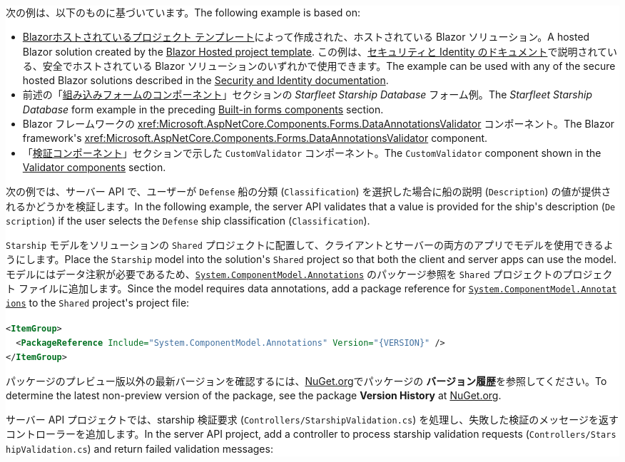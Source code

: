 <span data-ttu-id="c1da9-203">次の例は、以下のものに基づいています。</span><span class="sxs-lookup"><span data-stu-id="c1da9-203">The following example is based on:</span></span>

* <span data-ttu-id="c1da9-204">[Blazorホストされているプロジェクト テンプレート](xref:blazor/hosting-models#blazor-webassembly)によって作成された、ホストされている Blazor ソリューション。</span><span class="sxs-lookup"><span data-stu-id="c1da9-204">A hosted Blazor solution created by the [Blazor Hosted project template](xref:blazor/hosting-models#blazor-webassembly).</span></span> <span data-ttu-id="c1da9-205">この例は、[セキュリティと Identity のドキュメント](xref:blazor/security/webassembly/index#implementation-guidance)で説明されている、安全でホストされている Blazor ソリューションのいずれかで使用できます。</span><span class="sxs-lookup"><span data-stu-id="c1da9-205">The example can be used with any of the secure hosted Blazor solutions described in the [Security and Identity documentation](xref:blazor/security/webassembly/index#implementation-guidance).</span></span>
* <span data-ttu-id="c1da9-206">前述の「[組み込みフォームのコンポーネント](#built-in-forms-components)」セクションの *Starfleet Starship Database* フォーム例。</span><span class="sxs-lookup"><span data-stu-id="c1da9-206">The *Starfleet Starship Database* form example in the preceding [Built-in forms components](#built-in-forms-components) section.</span></span>
* <span data-ttu-id="c1da9-207">Blazor フレームワークの <xref:Microsoft.AspNetCore.Components.Forms.DataAnnotationsValidator> コンポーネント。</span><span class="sxs-lookup"><span data-stu-id="c1da9-207">The Blazor framework's <xref:Microsoft.AspNetCore.Components.Forms.DataAnnotationsValidator> component.</span></span>
* <span data-ttu-id="c1da9-208">「[検証コンポーネント](#validator-components)」セクションで示した `CustomValidator` コンポーネント。</span><span class="sxs-lookup"><span data-stu-id="c1da9-208">The `CustomValidator` component shown in the [Validator components](#validator-components) section.</span></span>

<span data-ttu-id="c1da9-209">次の例では、サーバー API で、ユーザーが `Defense` 船の分類 (`Classification`) を選択した場合に船の説明 (`Description`) の値が提供されるかどうかを検証します。</span><span class="sxs-lookup"><span data-stu-id="c1da9-209">In the following example, the server API validates that a value is provided for the ship's description (`Description`) if the user selects the `Defense` ship classification (`Classification`).</span></span>

<span data-ttu-id="c1da9-210">`Starship` モデルをソリューションの `Shared` プロジェクトに配置して、クライアントとサーバーの両方のアプリでモデルを使用できるようにします。</span><span class="sxs-lookup"><span data-stu-id="c1da9-210">Place the `Starship` model into the solution's `Shared` project so that both the client and server apps can use the model.</span></span> <span data-ttu-id="c1da9-211">モデルにはデータ注釈が必要であるため、[`System.ComponentModel.Annotations`](https://www.nuget.org/packages/System.ComponentModel.Annotations) のパッケージ参照を `Shared` プロジェクトのプロジェクト ファイルに追加します。</span><span class="sxs-lookup"><span data-stu-id="c1da9-211">Since the model requires data annotations, add a package reference for [`System.ComponentModel.Annotations`](https://www.nuget.org/packages/System.ComponentModel.Annotations) to the `Shared` project's project file:</span></span>

```xml
<ItemGroup>
  <PackageReference Include="System.ComponentModel.Annotations" Version="{VERSION}" />
</ItemGroup>
```

<span data-ttu-id="c1da9-212">パッケージのプレビュー版以外の最新バージョンを確認するには、[NuGet.org](https://www.nuget.org/packages/System.ComponentModel.Annotations)でパッケージの **バージョン履歴**を参照してください。</span><span class="sxs-lookup"><span data-stu-id="c1da9-212">To determine the latest non-preview version of the package, see the package **Version History** at [NuGet.org](https://www.nuget.org/packages/System.ComponentModel.Annotations).</span></span>

<span data-ttu-id="c1da9-213">サーバー API プロジェクトでは、starship 検証要求 (`Controllers/StarshipValidation.cs`) を処理し、失敗した検証のメッセージを返すコントローラーを追加します。</span><span class="sxs-lookup"><span data-stu-id="c1da9-213">In the server API project, add a controller to process starship validation requests (`Controllers/StarshipValidation.cs`) and return failed validation messages:</span></span>
